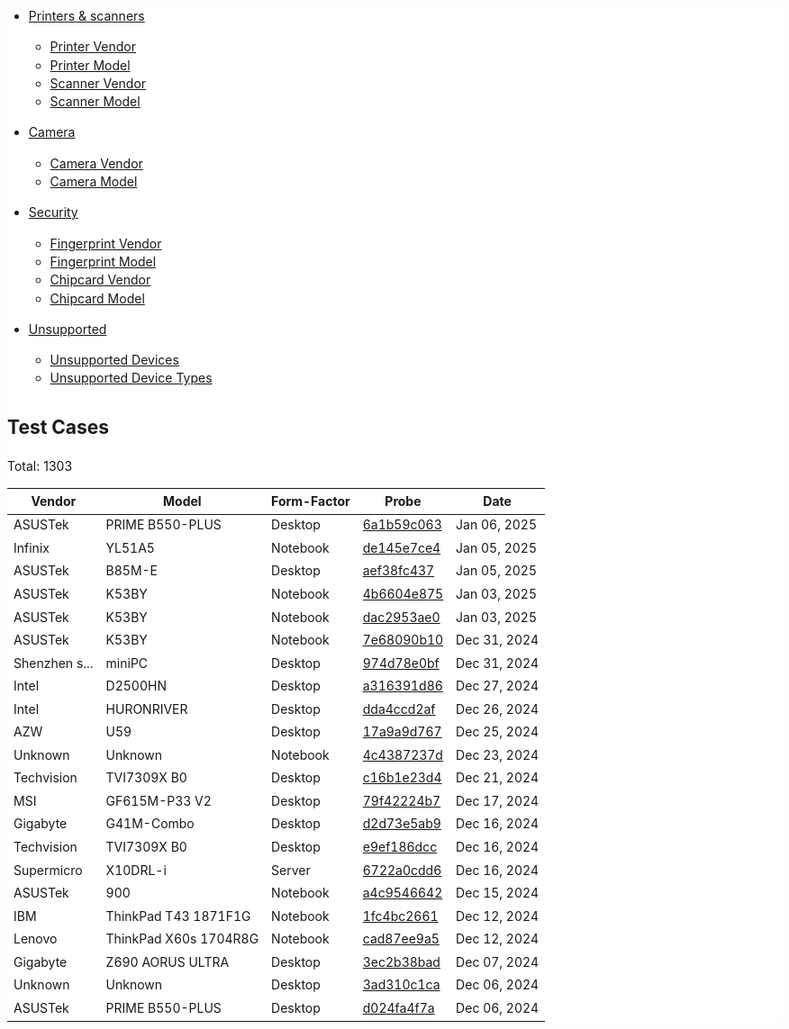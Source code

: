 * [ Printers & scanners ](#printers--scanners)
  - [ Printer Vendor           ](#printer-vendor)
  - [ Printer Model            ](#printer-model)
  - [ Scanner Vendor           ](#scanner-vendor)
  - [ Scanner Model            ](#scanner-model)

* [ Camera ](#camera)
  - [ Camera Vendor            ](#camera-vendor)
  - [ Camera Model             ](#camera-model)

* [ Security ](#security)
  - [ Fingerprint Vendor       ](#fingerprint-vendor)
  - [ Fingerprint Model        ](#fingerprint-model)
  - [ Chipcard Vendor          ](#chipcard-vendor)
  - [ Chipcard Model           ](#chipcard-model)

* [ Unsupported ](#unsupported)
  - [ Unsupported Devices      ](#unsupported-devices)
  - [ Unsupported Device Types ](#unsupported-device-types)


Test Cases
----------

Total: 1303

| Vendor        | Model                       | Form-Factor | Probe                                                     | Date         |
|---------------|-----------------------------|-------------|-----------------------------------------------------------|--------------|
| ASUSTek       | PRIME B550-PLUS             | Desktop     | [6a1b59c063](https://bsd-hardware.info/?probe=6a1b59c063) | Jan 06, 2025 |
| Infinix       | YL51A5                      | Notebook    | [de145e7ce4](https://bsd-hardware.info/?probe=de145e7ce4) | Jan 05, 2025 |
| ASUSTek       | B85M-E                      | Desktop     | [aef38fc437](https://bsd-hardware.info/?probe=aef38fc437) | Jan 05, 2025 |
| ASUSTek       | K53BY                       | Notebook    | [4b6604e875](https://bsd-hardware.info/?probe=4b6604e875) | Jan 03, 2025 |
| ASUSTek       | K53BY                       | Notebook    | [dac2953ae0](https://bsd-hardware.info/?probe=dac2953ae0) | Jan 03, 2025 |
| ASUSTek       | K53BY                       | Notebook    | [7e68090b10](https://bsd-hardware.info/?probe=7e68090b10) | Dec 31, 2024 |
| Shenzhen s... | miniPC                      | Desktop     | [974d78e0bf](https://bsd-hardware.info/?probe=974d78e0bf) | Dec 31, 2024 |
| Intel         | D2500HN                     | Desktop     | [a316391d86](https://bsd-hardware.info/?probe=a316391d86) | Dec 27, 2024 |
| Intel         | HURONRIVER                  | Desktop     | [dda4ccd2af](https://bsd-hardware.info/?probe=dda4ccd2af) | Dec 26, 2024 |
| AZW           | U59                         | Desktop     | [17a9a9d767](https://bsd-hardware.info/?probe=17a9a9d767) | Dec 25, 2024 |
| Unknown       | Unknown                     | Notebook    | [4c4387237d](https://bsd-hardware.info/?probe=4c4387237d) | Dec 23, 2024 |
| Techvision    | TVI7309X B0                 | Desktop     | [c16b1e23d4](https://bsd-hardware.info/?probe=c16b1e23d4) | Dec 21, 2024 |
| MSI           | GF615M-P33 V2               | Desktop     | [79f42224b7](https://bsd-hardware.info/?probe=79f42224b7) | Dec 17, 2024 |
| Gigabyte      | G41M-Combo                  | Desktop     | [d2d73e5ab9](https://bsd-hardware.info/?probe=d2d73e5ab9) | Dec 16, 2024 |
| Techvision    | TVI7309X B0                 | Desktop     | [e9ef186dcc](https://bsd-hardware.info/?probe=e9ef186dcc) | Dec 16, 2024 |
| Supermicro    | X10DRL-i                    | Server      | [6722a0cdd6](https://bsd-hardware.info/?probe=6722a0cdd6) | Dec 16, 2024 |
| ASUSTek       | 900                         | Notebook    | [a4c9546642](https://bsd-hardware.info/?probe=a4c9546642) | Dec 15, 2024 |
| IBM           | ThinkPad T43 1871F1G        | Notebook    | [1fc4bc2661](https://bsd-hardware.info/?probe=1fc4bc2661) | Dec 12, 2024 |
| Lenovo        | ThinkPad X60s 1704R8G       | Notebook    | [cad87ee9a5](https://bsd-hardware.info/?probe=cad87ee9a5) | Dec 12, 2024 |
| Gigabyte      | Z690 AORUS ULTRA            | Desktop     | [3ec2b38bad](https://bsd-hardware.info/?probe=3ec2b38bad) | Dec 07, 2024 |
| Unknown       | Unknown                     | Desktop     | [3ad310c1ca](https://bsd-hardware.info/?probe=3ad310c1ca) | Dec 06, 2024 |
| ASUSTek       | PRIME B550-PLUS             | Desktop     | [d024fa4f7a](https://bsd-hardware.info/?probe=d024fa4f7a) | Dec 06, 2024 |